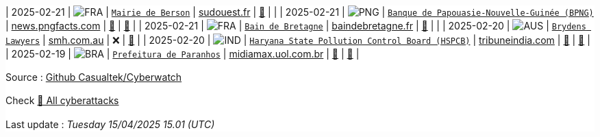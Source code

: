 | 2025-02-21 | ![FRA](https://images.ransomware.live/flags/FR.svg  ':size=32x24 :no-zoom') | [`Mairie de Berson`](https://mairieberson.fr) | [sudouest.fr](https://www.sudouest.fr/gironde/berson/meme-nos-sauvegardes-ne-nous-sont-plus-accessibles-en-gironde-ce-village-victime-d-une-cyberattaque-23443299.php) | [📸](https://images.ransomware.live/screenshots/news/fe8d5cd5ff90bb037f64c64bf3f9b421.png) |  | 
| 2025-02-21 | ![PNG](https://images.ransomware.live/flags/PN.svg  ':size=32x24 :no-zoom') | [`Banque de Papouasie-Nouvelle-Guinée (BPNG)`](https://bankpng.gov.pg) | [news.pngfacts.com](https://news.pngfacts.com/2025/02/bank-of-png-png-thwarts-cyber-attack.html) | [📸](https://images.ransomware.live/screenshots/news/e27ac18c46507e2c6d26685b21604123.png) |  [🔎](domain/9786657ba795c8e42b3f9f5fb7a7d7b0)  | 
| 2025-02-21 | ![FRA](https://images.ransomware.live/flags/FR.svg  ':size=32x24 :no-zoom') | [`Bain de Bretagne`](https://baindebretagne.fr) | [baindebretagne.fr](https://www.baindebretagne.fr/actualites/perturbations-mairie-cyberattaque/) | [📸](https://images.ransomware.live/screenshots/news/ff75e6c5b5dc4437abb7a1059ba78b7b.png) |  | 
| 2025-02-20 | ![AUS](https://images.ransomware.live/flags/AU.svg  ':size=32x24 :no-zoom') | [`Brydens Lawyers`](https://brydens.com.au) | [smh.com.au](https://www.smh.com.au/national/nsw/prominent-sydney-law-firm-hit-with-cyberattack-massive-data-breach-20250313-p5ljd8.html) | ❌ |  [🔎](domain/e3a47c7a988bfac51466b6db806713a7)  | 
| 2025-02-20 | ![IND](https://images.ransomware.live/flags/IN.svg  ':size=32x24 :no-zoom') | [`Haryana State Pollution Control Board (HSPCB)`](https://hrocmms.nic.in) | [tribuneindia.com](https://www.tribuneindia.com/news/haryana/pollution-board-website-hacked-plaint-lodged/) | [📸](https://images.ransomware.live/screenshots/news/abd6c6eb6d8ec8213a9a3c967c863c69.png) |  [🔎](domain/017fe13cefb2a0dff6ab0ae1d4905ea3)  | 
| 2025-02-19 | ![BRA](https://images.ransomware.live/flags/BR.svg  ':size=32x24 :no-zoom') | [`Prefeitura de Paranhos`](https://paranhos.ms.gov.br) | [midiamax.uol.com.br](https://midiamax.uol.com.br/policia/2025/prefeitura-de-ms-sofre-ataque-cibernetico-e-criminosos-exigem-r-12-mil-para-nao-vazar-dados-sigilosos/) | [📸](https://images.ransomware.live/screenshots/news/50052c9b2e3126ebb3e239b9c3987c00.png) |  [🔎](domain/49fc95ca4b899ee0d1208fda1faa2c59)  | 
> 
Source : [Github Casualtek/Cyberwatch](https://github.com/Casualtek/Cyberwatch/)

Check [🎯 All cyberattacks](allcyberattacks)
 
Last update : _Tuesday 15/04/2025 15.01 (UTC)_

